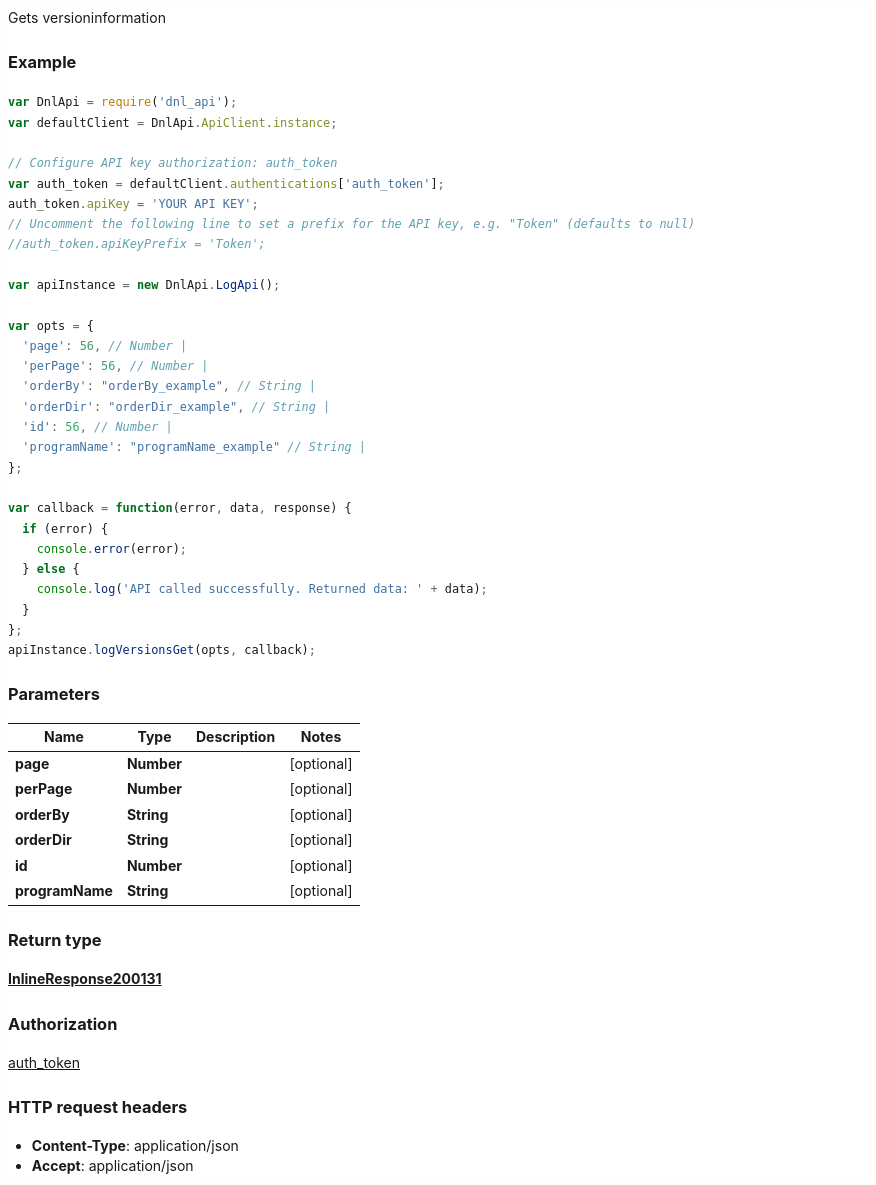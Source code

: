 
Gets versioninformation

### Example
```javascript
var DnlApi = require('dnl_api');
var defaultClient = DnlApi.ApiClient.instance;

// Configure API key authorization: auth_token
var auth_token = defaultClient.authentications['auth_token'];
auth_token.apiKey = 'YOUR API KEY';
// Uncomment the following line to set a prefix for the API key, e.g. "Token" (defaults to null)
//auth_token.apiKeyPrefix = 'Token';

var apiInstance = new DnlApi.LogApi();

var opts = { 
  'page': 56, // Number | 
  'perPage': 56, // Number | 
  'orderBy': "orderBy_example", // String | 
  'orderDir': "orderDir_example", // String | 
  'id': 56, // Number | 
  'programName': "programName_example" // String | 
};

var callback = function(error, data, response) {
  if (error) {
    console.error(error);
  } else {
    console.log('API called successfully. Returned data: ' + data);
  }
};
apiInstance.logVersionsGet(opts, callback);
```

### Parameters

Name | Type | Description  | Notes
------------- | ------------- | ------------- | -------------
 **page** | **Number**|  | [optional] 
 **perPage** | **Number**|  | [optional] 
 **orderBy** | **String**|  | [optional] 
 **orderDir** | **String**|  | [optional] 
 **id** | **Number**|  | [optional] 
 **programName** | **String**|  | [optional] 

### Return type

[**InlineResponse200131**](InlineResponse200131.md)

### Authorization

[auth_token](../README.md#auth_token)

### HTTP request headers

 - **Content-Type**: application/json
 - **Accept**: application/json

